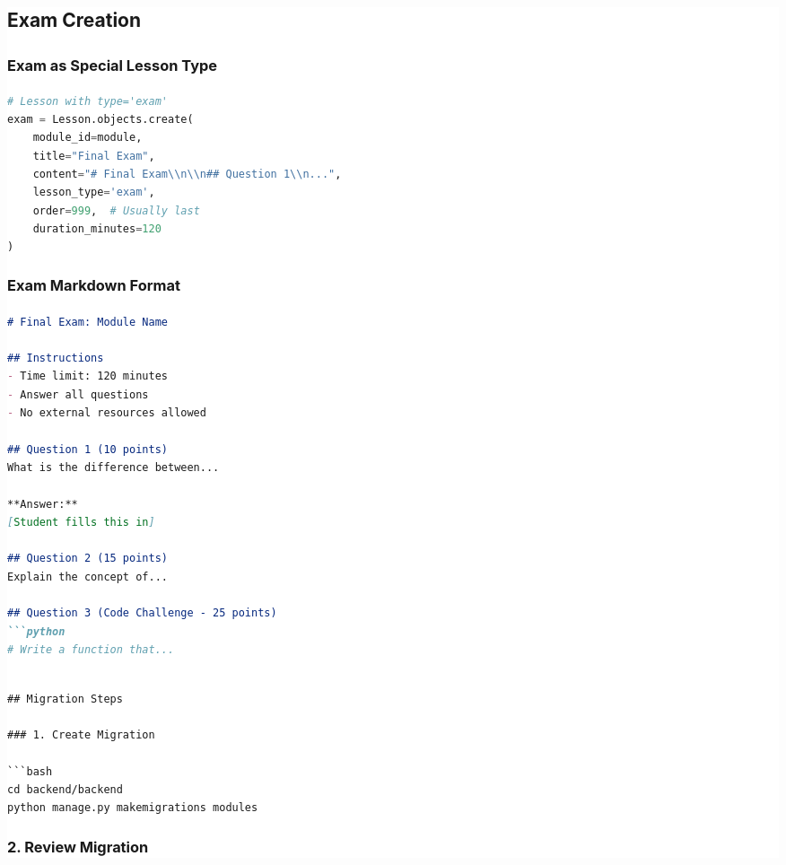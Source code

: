 ## Exam Creation

### Exam as Special Lesson Type

```python
# Lesson with type='exam'
exam = Lesson.objects.create(
    module_id=module,
    title="Final Exam",
    content="# Final Exam\\n\\n## Question 1\\n...",
    lesson_type='exam',
    order=999,  # Usually last
    duration_minutes=120
)
```

### Exam Markdown Format

```markdown
# Final Exam: Module Name

## Instructions
- Time limit: 120 minutes
- Answer all questions
- No external resources allowed

## Question 1 (10 points)
What is the difference between...

**Answer:**
[Student fills this in]

## Question 2 (15 points)
Explain the concept of...

## Question 3 (Code Challenge - 25 points)
```python
# Write a function that...
```
```

## Migration Steps

### 1. Create Migration

```bash
cd backend/backend
python manage.py makemigrations modules
```

### 2. Review Migration
